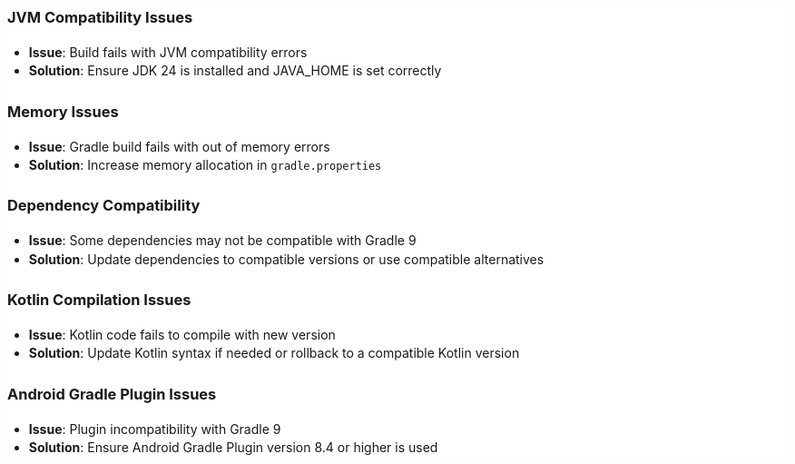 ### JVM Compatibility Issues
- **Issue**: Build fails with JVM compatibility errors
- **Solution**: Ensure JDK 24 is installed and JAVA_HOME is set correctly

### Memory Issues
- **Issue**: Gradle build fails with out of memory errors
- **Solution**: Increase memory allocation in `gradle.properties`

### Dependency Compatibility
- **Issue**: Some dependencies may not be compatible with Gradle 9
- **Solution**: Update dependencies to compatible versions or use compatible alternatives

### Kotlin Compilation Issues
- **Issue**: Kotlin code fails to compile with new version
- **Solution**: Update Kotlin syntax if needed or rollback to a compatible Kotlin version

### Android Gradle Plugin Issues
- **Issue**: Plugin incompatibility with Gradle 9
- **Solution**: Ensure Android Gradle Plugin version 8.4 or higher is used